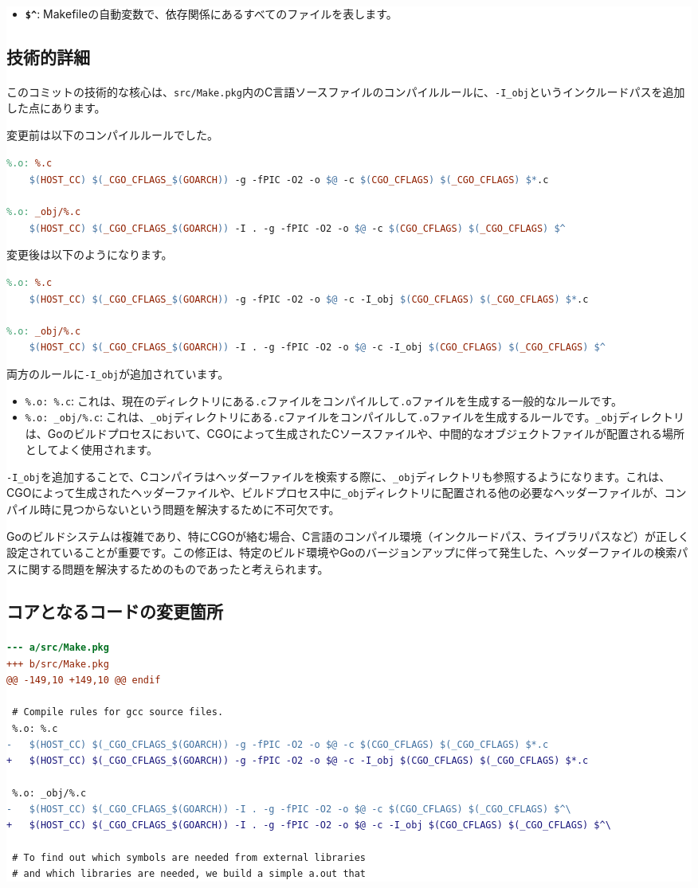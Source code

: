 *   **`$^`**: Makefileの自動変数で、依存関係にあるすべてのファイルを表します。

## 技術的詳細

このコミットの技術的な核心は、`src/Make.pkg`内のC言語ソースファイルのコンパイルルールに、`-I_obj`というインクルードパスを追加した点にあります。

変更前は以下のコンパイルルールでした。

```makefile
%.o: %.c
	$(HOST_CC) $(_CGO_CFLAGS_$(GOARCH)) -g -fPIC -O2 -o $@ -c $(CGO_CFLAGS) $(_CGO_CFLAGS) $*.c

%.o: _obj/%.c
	$(HOST_CC) $(_CGO_CFLAGS_$(GOARCH)) -I . -g -fPIC -O2 -o $@ -c $(CGO_CFLAGS) $(_CGO_CFLAGS) $^
```

変更後は以下のようになります。

```makefile
%.o: %.c
	$(HOST_CC) $(_CGO_CFLAGS_$(GOARCH)) -g -fPIC -O2 -o $@ -c -I_obj $(CGO_CFLAGS) $(_CGO_CFLAGS) $*.c

%.o: _obj/%.c
	$(HOST_CC) $(_CGO_CFLAGS_$(GOARCH)) -I . -g -fPIC -O2 -o $@ -c -I_obj $(CGO_CFLAGS) $(_CGO_CFLAGS) $^
```

両方のルールに`-I_obj`が追加されています。

*   `%.o: %.c`: これは、現在のディレクトリにある`.c`ファイルをコンパイルして`.o`ファイルを生成する一般的なルールです。
*   `%.o: _obj/%.c`: これは、`_obj`ディレクトリにある`.c`ファイルをコンパイルして`.o`ファイルを生成するルールです。`_obj`ディレクトリは、Goのビルドプロセスにおいて、CGOによって生成されたCソースファイルや、中間的なオブジェクトファイルが配置される場所としてよく使用されます。

`-I_obj`を追加することで、Cコンパイラはヘッダーファイルを検索する際に、`_obj`ディレクトリも参照するようになります。これは、CGOによって生成されたヘッダーファイルや、ビルドプロセス中に`_obj`ディレクトリに配置される他の必要なヘッダーファイルが、コンパイル時に見つからないという問題を解決するために不可欠です。

Goのビルドシステムは複雑であり、特にCGOが絡む場合、C言語のコンパイル環境（インクルードパス、ライブラリパスなど）が正しく設定されていることが重要です。この修正は、特定のビルド環境やGoのバージョンアップに伴って発生した、ヘッダーファイルの検索パスに関する問題を解決するためのものであったと考えられます。

## コアとなるコードの変更箇所

```diff
--- a/src/Make.pkg
+++ b/src/Make.pkg
@@ -149,10 +149,10 @@ endif
 
 # Compile rules for gcc source files.
 %.o: %.c
-	$(HOST_CC) $(_CGO_CFLAGS_$(GOARCH)) -g -fPIC -O2 -o $@ -c $(CGO_CFLAGS) $(_CGO_CFLAGS) $*.c
+	$(HOST_CC) $(_CGO_CFLAGS_$(GOARCH)) -g -fPIC -O2 -o $@ -c -I_obj $(CGO_CFLAGS) $(_CGO_CFLAGS) $*.c
 
 %.o: _obj/%.c
-	$(HOST_CC) $(_CGO_CFLAGS_$(GOARCH)) -I . -g -fPIC -O2 -o $@ -c $(CGO_CFLAGS) $(_CGO_CFLAGS) $^\
+	$(HOST_CC) $(_CGO_CFLAGS_$(GOARCH)) -I . -g -fPIC -O2 -o $@ -c -I_obj $(CGO_CFLAGS) $(_CGO_CFLAGS) $^\
 
 # To find out which symbols are needed from external libraries
 # and which libraries are needed, we build a simple a.out that
```
